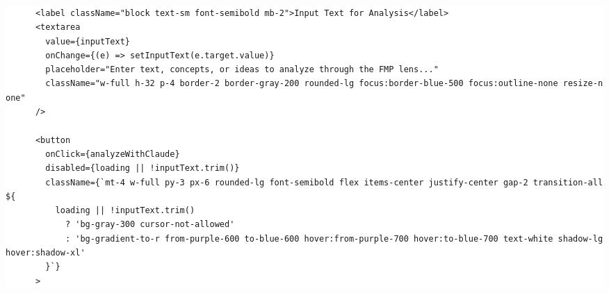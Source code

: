           <label className="block text-sm font-semibold mb-2">Input Text for Analysis</label>
          <textarea
            value={inputText}
            onChange={(e) => setInputText(e.target.value)}
            placeholder="Enter text, concepts, or ideas to analyze through the FMP lens..."
            className="w-full h-32 p-4 border-2 border-gray-200 rounded-lg focus:border-blue-500 focus:outline-none resize-none"
          />
          
          <button
            onClick={analyzeWithClaude}
            disabled={loading || !inputText.trim()}
            className={`mt-4 w-full py-3 px-6 rounded-lg font-semibold flex items-center justify-center gap-2 transition-all ${
              loading || !inputText.trim()
                ? 'bg-gray-300 cursor-not-allowed'
                : 'bg-gradient-to-r from-purple-600 to-blue-600 hover:from-purple-700 hover:to-blue-700 text-white shadow-lg hover:shadow-xl'
            }`}
          >
